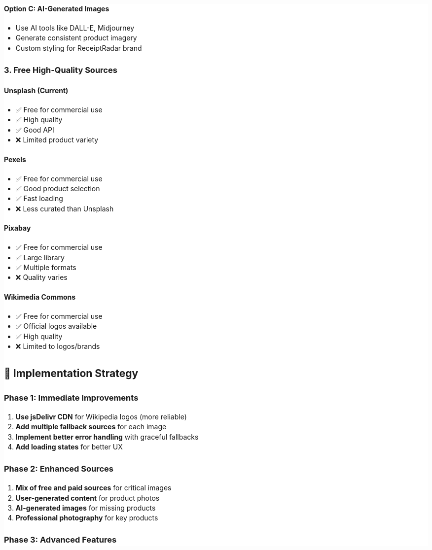 #### **Option C: AI-Generated Images**

- Use AI tools like DALL-E, Midjourney
- Generate consistent product imagery
- Custom styling for ReceiptRadar brand

### 3. **Free High-Quality Sources**

#### **Unsplash** (Current)

- ✅ Free for commercial use
- ✅ High quality
- ✅ Good API
- ❌ Limited product variety

#### **Pexels**

- ✅ Free for commercial use
- ✅ Good product selection
- ✅ Fast loading
- ❌ Less curated than Unsplash

#### **Pixabay**

- ✅ Free for commercial use
- ✅ Large library
- ✅ Multiple formats
- ❌ Quality varies

#### **Wikimedia Commons**

- ✅ Free for commercial use
- ✅ Official logos available
- ✅ High quality
- ❌ Limited to logos/brands

## 🚀 **Implementation Strategy**

### **Phase 1: Immediate Improvements**

1. **Use jsDelivr CDN** for Wikipedia logos (more reliable)
2. **Add multiple fallback sources** for each image
3. **Implement better error handling** with graceful fallbacks
4. **Add loading states** for better UX

### **Phase 2: Enhanced Sources**

1. **Mix of free and paid sources** for critical images
2. **User-generated content** for product photos
3. **AI-generated images** for missing products
4. **Professional photography** for key products

### **Phase 3: Advanced Features**
